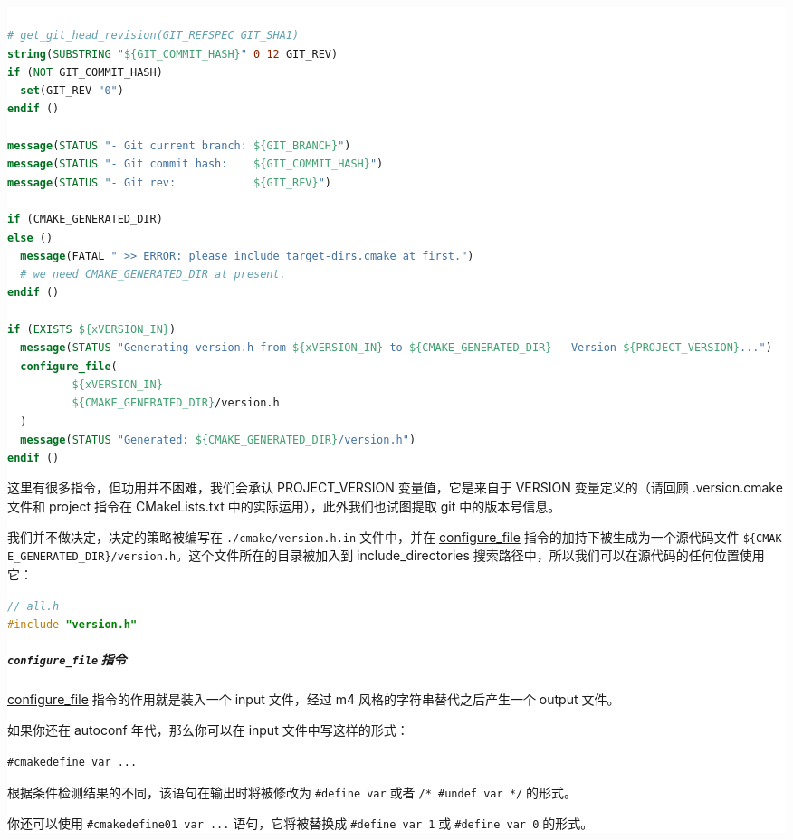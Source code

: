 ```cmake

# get_git_head_revision(GIT_REFSPEC GIT_SHA1)
string(SUBSTRING "${GIT_COMMIT_HASH}" 0 12 GIT_REV)
if (NOT GIT_COMMIT_HASH)
  set(GIT_REV "0")
endif ()

message(STATUS "- Git current branch: ${GIT_BRANCH}")
message(STATUS "- Git commit hash:    ${GIT_COMMIT_HASH}")
message(STATUS "- Git rev:            ${GIT_REV}")

if (CMAKE_GENERATED_DIR)
else ()
  message(FATAL " >> ERROR: please include target-dirs.cmake at first.")
  # we need CMAKE_GENERATED_DIR at present.
endif ()

if (EXISTS ${xVERSION_IN})
  message(STATUS "Generating version.h from ${xVERSION_IN} to ${CMAKE_GENERATED_DIR} - Version ${PROJECT_VERSION}...")
  configure_file(
          ${xVERSION_IN}
          ${CMAKE_GENERATED_DIR}/version.h
  )
  message(STATUS "Generated: ${CMAKE_GENERATED_DIR}/version.h")
endif ()
```

这里有很多指令，但功用并不困难，我们会承认 PROJECT_VERSION 变量值，它是来自于 VERSION 变量定义的（请回顾 .version.cmake 文件和 project 指令在 CMakeLists.txt 中的实际运用），此外我们也试图提取 git 中的版本号信息。

我们并不做决定，决定的策略被编写在 `./cmake/version.h.in` 文件中，并在 [configure_file](https://cmake.org/cmake/help/latest/command/configure_file.html) 指令的加持下被生成为一个源代码文件 `${CMAKE_GENERATED_DIR}/version.h`。这个文件所在的目录被加入到 include_directories 搜索路径中，所以我们可以在源代码的任何位置使用它：

```c++
// all.h
#include "version.h"
```

##### `configure_file` 指令

[configure_file](https://cmake.org/cmake/help/latest/command/configure_file.html) 指令的作用就是装入一个 input 文件，经过 m4 风格的字符串替代之后产生一个 output 文件。

如果你还在 autoconf 年代，那么你可以在 input 文件中写这样的形式：

```
#cmakedefine var ...
```

根据条件检测结果的不同，该语句在输出时将被修改为 `#define var` 或者 `/* #undef var */` 的形式。

你还可以使用 `#cmakedefine01 var ...` 语句，它将被替换成 `#define var 1` 或 `#define var 0` 的形式。
